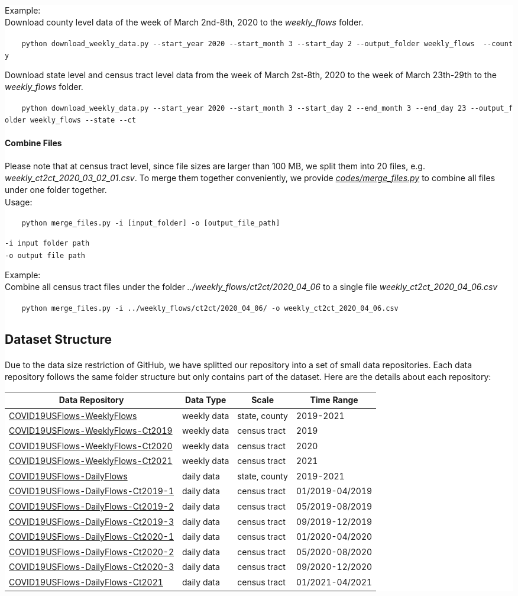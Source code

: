 Example:  
Download county level data of the week of March 2nd-8th, 2020 to the <em>weekly_flows</em> folder.
```
    python download_weekly_data.py --start_year 2020 --start_month 3 --start_day 2 --output_folder weekly_flows  --county 
```

Download state level and census tract level data from the week of March 2st-8th, 2020 to the week of March 23th-29th to the <em>weekly_flows</em> folder.
```
    python download_weekly_data.py --start_year 2020 --start_month 3 --start_day 2 --end_month 3 --end_day 23 --output_folder weekly_flows --state --ct
```


#### Combine Files
Please note that at census tract level, since file sizes are larger than 100 MB, we split them into 20 files, e.g. <em>weekly_ct2ct_2020_03_02_01.csv</em>.
To merge them together conveniently, we provide <em>[codes/merge_files.py](https://raw.githubusercontent.com/GeoDS/COVID19USFlows/master/codes/merge_files.py)</em> to combine all files under one folder together.  
Usage:   
    
```
    python merge_files.py -i [input_folder] -o [output_file_path]
```
    
```
-i input folder path  
-o output file path  
```

Example:  
Combine all census tract files under the folder <em>../weekly_flows/ct2ct/2020_04_06</em> to a single file <em>weekly_ct2ct_2020_04_06.csv</em>
    
```
    python merge_files.py -i ../weekly_flows/ct2ct/2020_04_06/ -o weekly_ct2ct_2020_04_06.csv
```

## Dataset Structure
Due to the data size restriction of GitHub, we have splitted our repository into a set of small data repositories. Each data repository follows the same folder structure but only contains part of the dataset. Here are the details about each repository:   

| Data Repository | Data Type | Scale | Time Range |   
| --- | ----------- | --- | ----------- |   
|[COVID19USFlows-WeeklyFlows](https://github.com/GeoDS/COVID19USFlows-WeeklyFlows)|weekly data|state, county|2019-2021|  
|[COVID19USFlows-WeeklyFlows-Ct2019](https://github.com/GeoDS/COVID19USFlows-WeeklyFlows-Ct2019)|weekly data|census tract|2019|  
|[COVID19USFlows-WeeklyFlows-Ct2020](https://github.com/GeoDS/COVID19USFlows-WeeklyFlows-Ct2020)|weekly data|census tract|2020|  
|[COVID19USFlows-WeeklyFlows-Ct2021](https://github.com/GeoDS/COVID19USFlows-WeeklyFlows-Ct2021)|weekly data|census tract|2021|  
|[COVID19USFlows-DailyFlows](https://github.com/GeoDS/COVID19USFlows-DailyFlows)|daily data|state, county|2019-2021|  
|[COVID19USFlows-DailyFlows-Ct2019-1](https://github.com/GeoDS/COVID19USFlows-DailyFlows-Ct2019-1)|daily data|census tract|01/2019-04/2019|  
|[COVID19USFlows-DailyFlows-Ct2019-2](https://github.com/GeoDS/COVID19USFlows-DailyFlows-Ct2019-2)|daily data|census tract|05/2019-08/2019|  
|[COVID19USFlows-DailyFlows-Ct2019-3](https://github.com/GeoDS/COVID19USFlows-DailyFlows-Ct2019-3)|daily data|census tract|09/2019-12/2019|  
|[COVID19USFlows-DailyFlows-Ct2020-1](https://github.com/GeoDS/COVID19USFlows-DailyFlows-Ct2020-1)|daily data|census tract|01/2020-04/2020|  
|[COVID19USFlows-DailyFlows-Ct2020-2](https://github.com/GeoDS/COVID19USFlows-DailyFlows-Ct2020-2)|daily data|census tract|05/2020-08/2020|  
|[COVID19USFlows-DailyFlows-Ct2020-3](https://github.com/GeoDS/COVID19USFlows-DailyFlows-Ct2020-3)|daily data|census tract|09/2020-12/2020|  
|[COVID19USFlows-DailyFlows-Ct2021](https://github.com/GeoDS/COVID19USFlows-DailyFlows-Ct2021)|daily data|census tract|01/2021-04/2021|  


[license-shield]: https://img.shields.io/github/license/othneildrew/Best-README-Template.svg?style=flat-square
[license-url]: https://github.com/GeoDS/COVID19USFlows/blob/master/LICENSE.txt